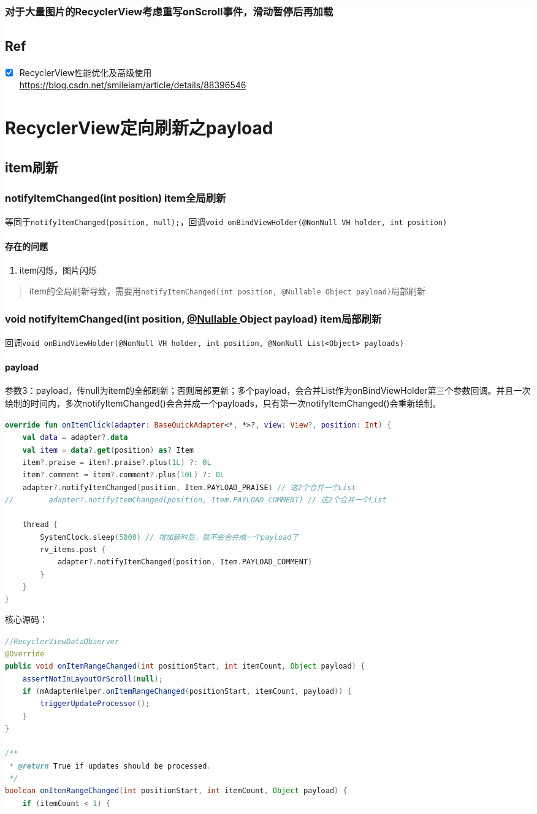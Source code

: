 ### 对于大量图片的RecyclerView考虑重写onScroll事件，滑动暂停后再加载

## Ref

- [x] RecyclerView性能优化及高级使用<br /><https://blog.csdn.net/smileiam/article/details/88396546>

# RecyclerView定向刷新之payload

## item刷新

### notifyItemChanged(int position) item全局刷新

等同于`notifyItemChanged(position, null);`，回调`void onBindViewHolder(@NonNull VH holder, int position)`

#### 存在的问题

1. item闪烁，图片闪烁

> item的全局刷新导致，需要用`notifyItemChanged(int position, @Nullable Object payload)`局部刷新

### void notifyItemChanged(int position, [@Nullable ](/Nullable) Object payload) item局部刷新

回调`void onBindViewHolder(@NonNull VH holder, int position, @NonNull List<Object> payloads)`

#### payload

参数3：payload，传null为item的全部刷新；否则局部更新；多个payload，会合并List作为onBindViewHolder第三个参数回调。并且一次绘制的时间内，多次notifyItemChanged()会合并成一个payloads，只有第一次notifyItemChanged()会重新绘制。

```kotlin
override fun onItemClick(adapter: BaseQuickAdapter<*, *>?, view: View?, position: Int) {
    val data = adapter?.data
    val item = data?.get(position) as? Item
    item?.praise = item?.praise?.plus(1L) ?: 0L
    item?.comment = item?.comment?.plus(10L) ?: 0L
    adapter?.notifyItemChanged(position, Item.PAYLOAD_PRAISE) // 这2个合并一个List
//        adapter?.notifyItemChanged(position, Item.PAYLOAD_COMMENT) // 这2个合并一个List

    thread {
        SystemClock.sleep(5000) // 增加延时后，就不会合并成一个payload了
        rv_items.post {
            adapter?.notifyItemChanged(position, Item.PAYLOAD_COMMENT)
        }
    }
}
```

核心源码：

```java
//RecyclerViewDataObserver
@Override
public void onItemRangeChanged(int positionStart, int itemCount, Object payload) {
    assertNotInLayoutOrScroll(null);
    if (mAdapterHelper.onItemRangeChanged(positionStart, itemCount, payload)) {
        triggerUpdateProcessor();
    }
}

/**
 * @return True if updates should be processed.
 */
boolean onItemRangeChanged(int positionStart, int itemCount, Object payload) {
    if (itemCount < 1) {
```